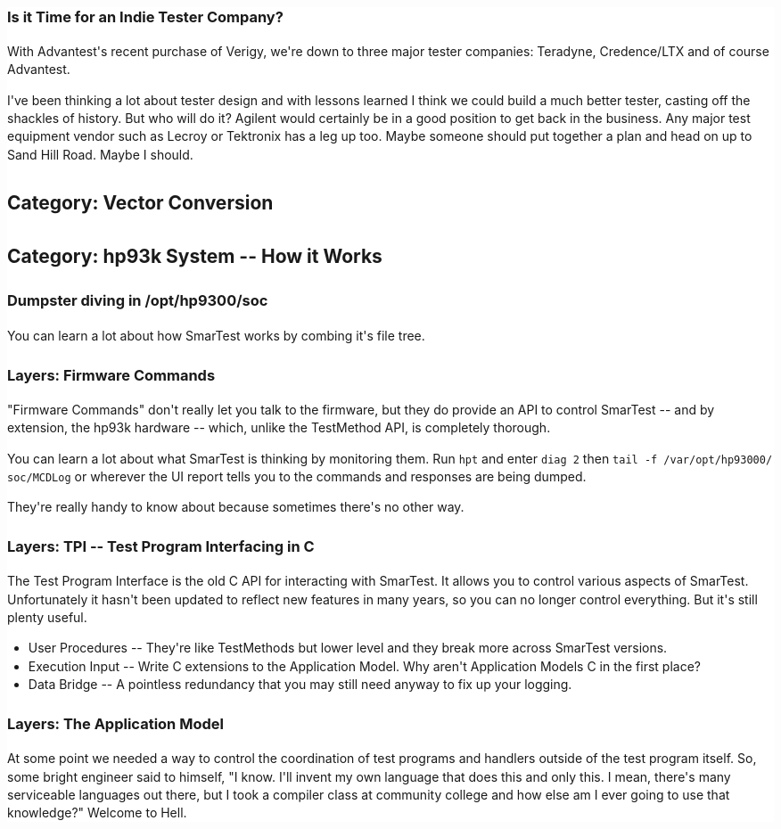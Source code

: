 ### Is it Time for an Indie Tester Company?

With Advantest's recent purchase of Verigy, we're down to three major tester
companies: Teradyne, Credence/LTX and of course Advantest.

I've been thinking a lot about tester design and with lessons learned I think
we could build a much better tester, casting off the shackles of history. But
who will do it? Agilent would certainly be in a good position to get back in
the business. Any major test equipment vendor such as Lecroy or Tektronix has
a leg up too. Maybe someone should put together a plan and head on up to Sand
Hill Road. Maybe I should.


## Category: Vector Conversion


## Category: hp93k System -- How it Works

### Dumpster diving in /opt/hp9300/soc

You can learn a lot about how SmarTest works by combing it's file tree.

### Layers: Firmware Commands

"Firmware Commands" don't really let you talk to the firmware, but they do
provide an API to control SmarTest -- and by extension, the hp93k hardware --
which, unlike the TestMethod API, is completely thorough.

You can learn a lot about what SmarTest is thinking by monitoring them. Run
`hpt` and enter `diag 2` then `tail -f /var/opt/hp93000/soc/MCDLog` or wherever
the UI report tells you to the commands and responses are being dumped.

They're really handy to know about because sometimes there's no other way.

### Layers: TPI -- Test Program Interfacing in C

The Test Program Interface is the old C API for interacting with SmarTest. It
allows you to control various aspects of SmarTest. Unfortunately it hasn't been
updated to reflect new features in many years, so you can no longer control
everything. But it's still plenty useful.

* User Procedures -- They're like TestMethods but lower level and they break more across SmarTest versions.
* Execution Input -- Write C extensions to the Application Model. Why aren't Application Models C in the first place?
* Data Bridge -- A pointless redundancy that you may still need anyway to fix up your logging.

### Layers: The Application Model

At some point we needed a way to control the coordination of test programs and
handlers outside of the test program itself. So, some bright engineer said to
himself, "I know. I'll invent my own language that does this and only this. I
mean, there's many serviceable languages out there, but I took a compiler class
at community college and how else am I ever going to use that knowledge?"
Welcome to Hell.
